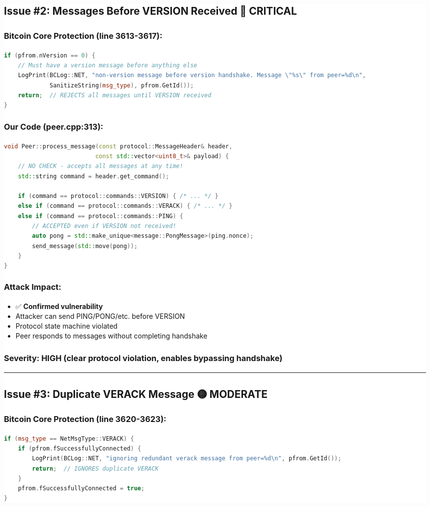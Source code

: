 
## Issue #2: Messages Before VERSION Received 🔴 CRITICAL

### Bitcoin Core Protection (line 3613-3617):
```cpp
if (pfrom.nVersion == 0) {
    // Must have a version message before anything else
    LogPrint(BCLog::NET, "non-version message before version handshake. Message \"%s\" from peer=%d\n",
             SanitizeString(msg_type), pfrom.GetId());
    return;  // REJECTS all messages until VERSION received
}
```

### Our Code (peer.cpp:313):
```cpp
void Peer::process_message(const protocol::MessageHeader& header,
                          const std::vector<uint8_t>& payload) {
    // NO CHECK - accepts all messages at any time!
    std::string command = header.get_command();

    if (command == protocol::commands::VERSION) { /* ... */ }
    else if (command == protocol::commands::VERACK) { /* ... */ }
    else if (command == protocol::commands::PING) {
        // ACCEPTED even if VERSION not received!
        auto pong = std::make_unique<message::PongMessage>(ping.nonce);
        send_message(std::move(pong));
    }
}
```

### Attack Impact:
- ✅ **Confirmed vulnerability**
- Attacker can send PING/PONG/etc. before VERSION
- Protocol state machine violated
- Peer responds to messages without completing handshake

### Severity: **HIGH** (clear protocol violation, enables bypassing handshake)

---

## Issue #3: Duplicate VERACK Message 🟡 MODERATE

### Bitcoin Core Protection (line 3620-3623):
```cpp
if (msg_type == NetMsgType::VERACK) {
    if (pfrom.fSuccessfullyConnected) {
        LogPrint(BCLog::NET, "ignoring redundant verack message from peer=%d\n", pfrom.GetId());
        return;  // IGNORES duplicate VERACK
    }
    pfrom.fSuccessfullyConnected = true;
}
```
